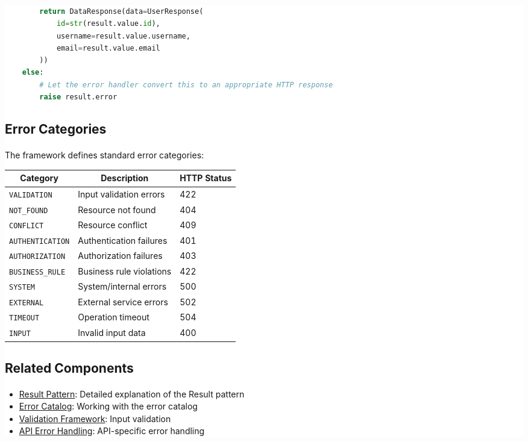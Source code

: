 ```python
        return DataResponse(data=UserResponse(
            id=str(result.value.id),
            username=result.value.username,
            email=result.value.email
        ))
    else:
        # Let the error handler convert this to an appropriate HTTP response
        raise result.error
```

## Error Categories

The framework defines standard error categories:

| Category | Description | HTTP Status |
|----------|-------------|-------------|
| `VALIDATION` | Input validation errors | 422 |
| `NOT_FOUND` | Resource not found | 404 |
| `CONFLICT` | Resource conflict | 409 |
| `AUTHENTICATION` | Authentication failures | 401 |
| `AUTHORIZATION` | Authorization failures | 403 |
| `BUSINESS_RULE` | Business rule violations | 422 |
| `SYSTEM` | System/internal errors | 500 |
| `EXTERNAL` | External service errors | 502 |
| `TIMEOUT` | Operation timeout | 504 |
| `INPUT` | Invalid input data | 400 |

## Related Components

- [Result Pattern](result.md): Detailed explanation of the Result pattern
- [Error Catalog](catalog.md): Working with the error catalog
- [Validation Framework](../validation.md): Input validation
- [API Error Handling](../../api/endpoint/error_handling.md): API-specific error handling
